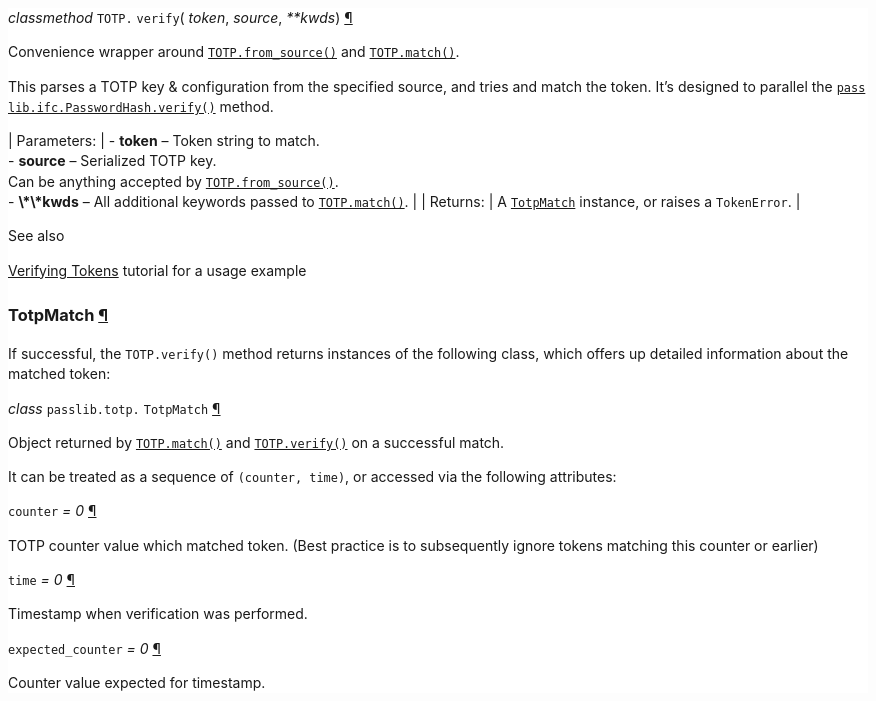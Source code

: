 _classmethod_ `TOTP.` `verify`( _token_, _source_, _\*\*kwds_) [¶](https://passlib.readthedocs.io/en/stable/lib/passlib.totp.html#passlib.totp.TOTP.verify "Permalink to this definition")

Convenience wrapper around [`TOTP.from_source()`](https://passlib.readthedocs.io/en/stable/lib/passlib.totp.html#passlib.totp.TOTP.from_source "passlib.totp.TOTP.from_source") and [`TOTP.match()`](https://passlib.readthedocs.io/en/stable/lib/passlib.totp.html#passlib.totp.TOTP.match "passlib.totp.TOTP.match").

This parses a TOTP key & configuration from the specified source,
and tries and match the token.
It’s designed to parallel the [`passlib.ifc.PasswordHash.verify()`](https://passlib.readthedocs.io/en/stable/lib/passlib.ifc.html#passlib.ifc.PasswordHash.verify "passlib.ifc.PasswordHash.verify") method.

| Parameters: | - **token** – Token string to match.<br>- **source** – Serialized TOTP key.<br>  Can be anything accepted by [`TOTP.from_source()`](https://passlib.readthedocs.io/en/stable/lib/passlib.totp.html#passlib.totp.TOTP.from_source "passlib.totp.TOTP.from_source").<br>- **\\\*\\\*kwds** – All additional keywords passed to [`TOTP.match()`](https://passlib.readthedocs.io/en/stable/lib/passlib.totp.html#passlib.totp.TOTP.match "passlib.totp.TOTP.match"). |
| Returns: | A [`TotpMatch`](https://passlib.readthedocs.io/en/stable/lib/passlib.totp.html#passlib.totp.TotpMatch "passlib.totp.TotpMatch") instance, or raises a `TokenError`. |

See also

[Verifying Tokens](https://passlib.readthedocs.io/en/stable/narr/totp-tutorial.html#totp-verifying) tutorial for a usage example

### TotpMatch [¶](https://passlib.readthedocs.io/en/stable/lib/passlib.totp.html\#totpmatch "Permalink to this headline")

If successful, the `TOTP.verify()` method returns instances of the following class,
which offers up detailed information about the matched token:

_class_ `passlib.totp.` `TotpMatch` [¶](https://passlib.readthedocs.io/en/stable/lib/passlib.totp.html#passlib.totp.TotpMatch "Permalink to this definition")

Object returned by [`TOTP.match()`](https://passlib.readthedocs.io/en/stable/lib/passlib.totp.html#passlib.totp.TOTP.match "passlib.totp.TOTP.match") and [`TOTP.verify()`](https://passlib.readthedocs.io/en/stable/lib/passlib.totp.html#passlib.totp.TOTP.verify "passlib.totp.TOTP.verify") on a successful match.

It can be treated as a sequence of `(counter, time)`,
or accessed via the following attributes:

`counter` _= 0_ [¶](https://passlib.readthedocs.io/en/stable/lib/passlib.totp.html#passlib.totp.TotpMatch.counter "Permalink to this definition")

TOTP counter value which matched token.
(Best practice is to subsequently ignore tokens matching this counter
or earlier)

`time` _= 0_ [¶](https://passlib.readthedocs.io/en/stable/lib/passlib.totp.html#passlib.totp.TotpMatch.time "Permalink to this definition")

Timestamp when verification was performed.

`expected_counter` _= 0_ [¶](https://passlib.readthedocs.io/en/stable/lib/passlib.totp.html#passlib.totp.TotpMatch.expected_counter "Permalink to this definition")

Counter value expected for timestamp.
